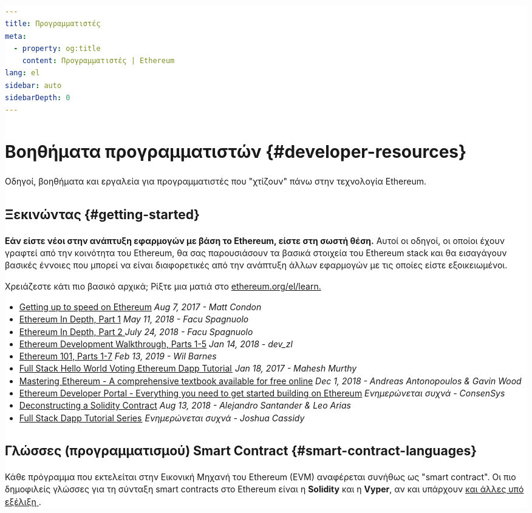 ```yaml
---
title: Προγραμματιστές
meta:
  - property: og:title
    content: Προγραμματιστές | Ethereum
lang: el
sidebar: auto
sidebarDepth: 0
---
```


# Βοηθήματα προγραμματιστών {#developer-resources}

<div class="featured">Οδηγοί, βοηθήματα και εργαλεία για προγραμματιστές που "χτίζουν" πάνω στην τεχνολογία Ethereum.</div>

## Ξεκινώντας {#getting-started}

**Εάν είστε νέοι στην ανάπτυξη εφαρμογών με βάση το Ethereum, είστε στη σωστή θέση.** Αυτοί οι οδηγοί, οι οποίοι έχουν γραφτεί από την κοινότητα του Ethereum, θα σας παρουσιάσουν τα βασικά στοιχεία του Ethereum stack και θα εισαγάγουν βασικές έννοιες που μπορεί να είναι διαφορετικές από την ανάπτυξη άλλων εφαρμογών με τις οποίες είστε εξοικειωμένοι.

Χρειάζεστε κάτι πιο βασικό αρχικά; Ρίξτε μια ματιά στο [ ethereum.org/el/learn. ](/el/learn/)

- [Getting up to speed on Ethereum](https://medium.com/@mattcondon/getting-up-to-speed-on-ethereum-63ed28821bbe) _Aug 7, 2017 - Matt Condon_
- [Ethereum In Depth, Part 1](https://blog.zeppelin.solutions/ethereum-in-depth-part-1-968981e6f833) _May 11, 2018 - Facu Spagnuolo_
- [Ethereum In Depth, Part 2 ](https://blog.zeppelin.solutions/ethereum-in-depth-part-2-6339cf6bddb9) _July 24, 2018 - Facu Spagnuolo_
- [Ethereum Development Walkthrough, Parts 1-5](https://hackernoon.com/ethereum-development-walkthrough-part-1-smart-contracts-b3979e6e573e) _Jan 14, 2018 - dev_zl_
- [Ethereum 101, Parts 1-7](https://kauri.io/collection/5bb65f0f4f34080001731dc2/ethereum-101) _Feb 13, 2019 - Wil Barnes_
- [Full Stack Hello World Voting Ethereum Dapp Tutorial ](https://medium.com/@mvmurthy/full-stack-hello-world-voting-ethereum-dapp-tutorial-part-1-40d2d0d807c2) _Jan 18, 2017 - Mahesh Murthy_
- [Mastering Ethereum - A comprehensive textbook available for free online](https://github.com/ethereumbook/ethereumbook) _Dec 1, 2018 - Andreas Antonopoulos & Gavin Wood_
- [Ethereum Developer Portal - Everything you need to get started building on Ethereum](https://ethereum.consensys.net/ethereum-dev-portal) _Ενημερώνεται συχνά - ConsenSys_
- [Deconstructing a Solidity Contract](https://blog.zeppelin.solutions/deconstructing-a-solidity-contract-part-i-introduction-832efd2d7737) _Aug 13, 2018 - Alejandro Santander & Leo Arias_
- [Full Stack Dapp Tutorial Series ](https://kauri.io/collection/5b8e401ee727370001c942e3) _Ενημερώνεται συχνά - Joshua Cassidy_

## Γλώσσες (προγραμματισμού) Smart Contract {#smart-contract-languages}

Κάθε πρόγραμμα που εκτελείται στην Εικονική Μηχανή του Ethereum (EVM) αναφέρεται συνήθως ως "smart contract". Οι πιο δημοφιλείς γλώσσες για τη σύνταξη smart contracts στο Ethereum είναι η **Solidity** και η **Vyper**, αν και υπάρχουν [ και άλλες υπό εξέλιξη ](https://github.com/ConsenSys/ethereum-developer-tools-list#smart-contract-languages).</p>

